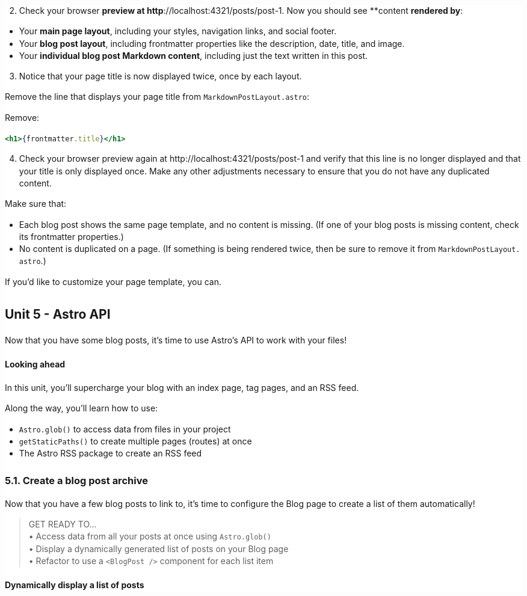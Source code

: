2. Check your browser **preview at http**://localhost:4321/posts/post-1. Now you should see **content **rendered by**:

  - Your **main page layout**, including your styles, navigation links, and social footer.
  - Your **blog post layout**, including frontmatter properties like the description, date, title, and image.
  - Your **individual blog post Markdown content**, including just the text written in this post.

3. Notice that your page title is now displayed twice, once by each layout.

Remove the line that displays your page title from `MarkdownPostLayout.astro`:

Remove:

```jsx
<h1>{frontmatter.title}</h1>
```

4. Check your browser preview again at http://localhost:4321/posts/post-1 and verify that this line is no longer displayed and that your title is only displayed once. Make any other adjustments necessary to ensure that you do not have any duplicated content.

Make sure that:

- Each blog post shows the same page template, and no content is missing. (If one of your blog posts is missing content, check its frontmatter properties.) 
- No content is duplicated on a page. (If something is being rendered twice, then be sure to remove it from `MarkdownPostLayout.astro`.)

If you’d like to customize your page template, you can.

## Unit 5 - Astro API

Now that you have some blog posts, it’s time to use Astro’s API to work with your files!

#### Looking ahead

In this unit, you’ll supercharge your blog with an index page, tag pages, and an RSS feed.

Along the way, you’ll learn how to use:

- `Astro.glob()` to access data from files in your project
- `getStaticPaths()` to create multiple pages (routes) at once
- The Astro RSS package to create an RSS feed

### 5.1. Create a blog post archive 

Now that you have a few blog posts to link to, it’s time to configure the Blog page to create a list of them automatically!

> GET READY TO...<br>
&bull; Access data from all your posts at once using `Astro.glob()`<br>
&bull; Display a dynamically generated list of posts on your Blog page<br>
&bull; Refactor to use a `<BlogPost />` component for each list item


#### Dynamically display a list of posts
